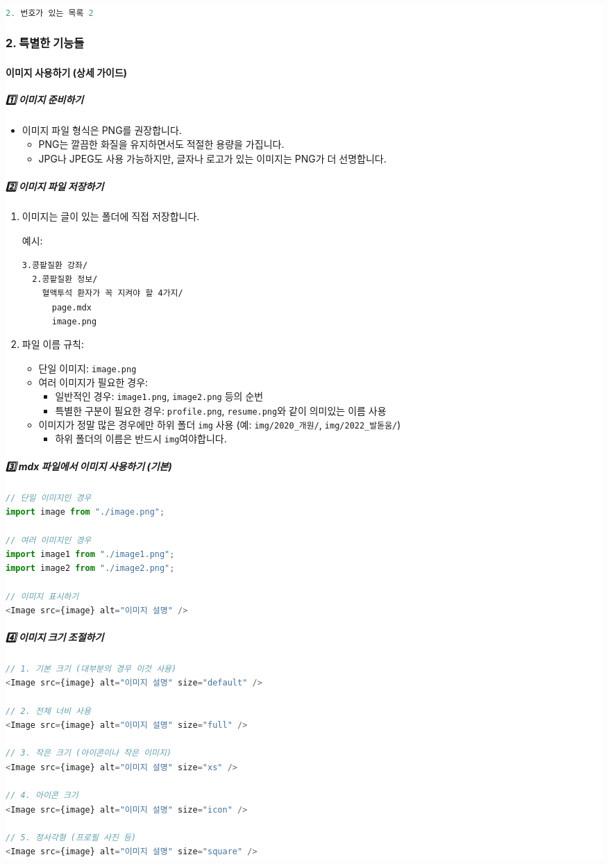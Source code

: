 ```typescript
2. 번호가 있는 목록 2
```

### 2. 특별한 기능들

#### 이미지 사용하기 (상세 가이드)

##### 1️⃣ 이미지 준비하기

- 이미지 파일 형식은 PNG를 권장합니다.
  - PNG는 깔끔한 화질을 유지하면서도 적절한 용량을 가집니다.
  - JPG나 JPEG도 사용 가능하지만, 글자나 로고가 있는 이미지는 PNG가 더 선명합니다.

##### 2️⃣ 이미지 파일 저장하기

1. 이미지는 글이 있는 폴더에 직접 저장합니다.

   예시:

   ```
   3.콩팥질환 강좌/
     2.콩팥질환 정보/
       혈액투석 환자가 꼭 지켜야 할 4가지/
         page.mdx
         image.png
   ```

2. 파일 이름 규칙:
   - 단일 이미지: `image.png`
   - 여러 이미지가 필요한 경우:
     - 일반적인 경우: `image1.png`, `image2.png` 등의 순번
     - 특별한 구분이 필요한 경우: `profile.png`, `resume.png`와 같이 의미있는 이름 사용
   - 이미지가 정말 많은 경우에만 하위 폴더 `img` 사용 (예: `img/2020_개원/`, `img/2022_발돋움/`)
     - 하위 폴더의 이름은 반드시 `img`여야합니다.

##### 3️⃣ mdx 파일에서 이미지 사용하기 (기본)

```typescript
// 단일 이미지인 경우
import image from "./image.png";

// 여러 이미지인 경우
import image1 from "./image1.png";
import image2 from "./image2.png";

// 이미지 표시하기
<Image src={image} alt="이미지 설명" />
```

##### 4️⃣ 이미지 크기 조절하기

```typescript
// 1. 기본 크기 (대부분의 경우 이것 사용)
<Image src={image} alt="이미지 설명" size="default" />

// 2. 전체 너비 사용
<Image src={image} alt="이미지 설명" size="full" />

// 3. 작은 크기 (아이콘이나 작은 이미지)
<Image src={image} alt="이미지 설명" size="xs" />

// 4. 아이콘 크기
<Image src={image} alt="이미지 설명" size="icon" />

// 5. 정사각형 (프로필 사진 등)
<Image src={image} alt="이미지 설명" size="square" />
```
